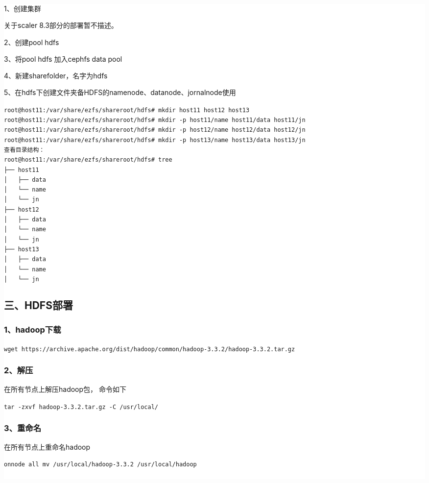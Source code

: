 1、创建集群

关于scaler 8.3部分的部署暂不描述。

2、创建pool hdfs

3、将pool hdfs 加入cephfs data pool

4、新建sharefolder，名字为hdfs

5、在hdfs下创建文件夹备HDFS的namenode、datanode、jornalnode使用

```shell
root@host11:/var/share/ezfs/shareroot/hdfs# mkdir host11 host12 host13
root@host11:/var/share/ezfs/shareroot/hdfs# mkdir -p host11/name host11/data host11/jn
root@host11:/var/share/ezfs/shareroot/hdfs# mkdir -p host12/name host12/data host12/jn
root@host11:/var/share/ezfs/shareroot/hdfs# mkdir -p host13/name host13/data host13/jn
查看目录结构：
root@host11:/var/share/ezfs/shareroot/hdfs# tree
├── host11
│   ├── data
│   └── name
│   └── jn
├── host12
│   ├── data
│   └── name
│   └── jn
├── host13
│   ├── data
│   └── name
│   └── jn
```

 

## 三、HDFS部署

### 1、hadoop下载

```shell
wget https://archive.apache.org/dist/hadoop/common/hadoop-3.3.2/hadoop-3.3.2.tar.gz
```

### 2、解压

在所有节点上解压hadoop包， 命令如下

```shell
tar -zxvf hadoop-3.3.2.tar.gz -C /usr/local/
```

### 3、重命名

在所有节点上重命名hadoop

```shell
onnode all mv /usr/local/hadoop-3.3.2 /usr/local/hadoop
 
```
